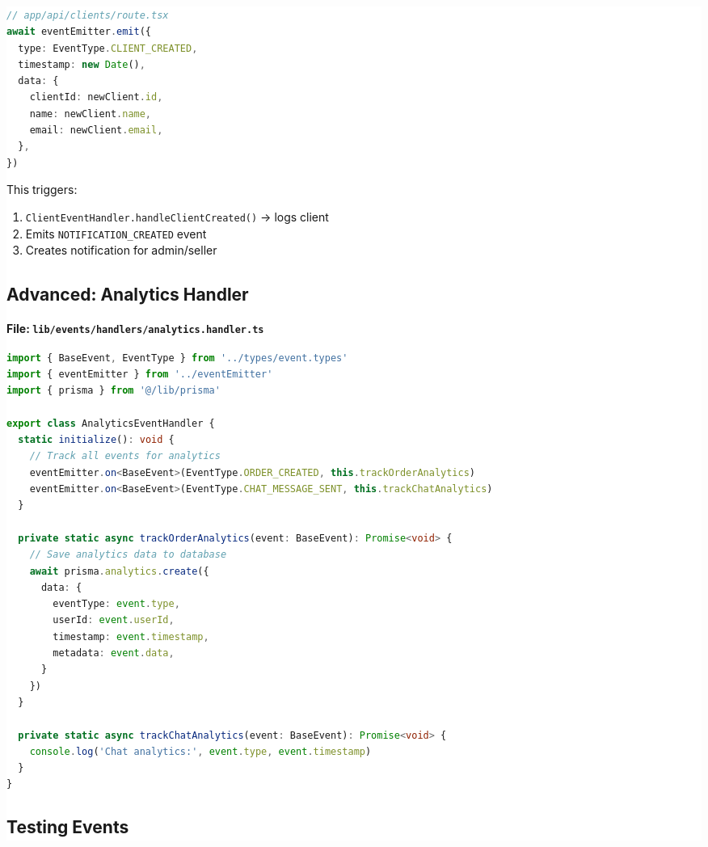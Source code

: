 ```typescript
// app/api/clients/route.tsx
await eventEmitter.emit({
  type: EventType.CLIENT_CREATED,
  timestamp: new Date(),
  data: {
    clientId: newClient.id,
    name: newClient.name,
    email: newClient.email,
  },
})
```

This triggers:
1. `ClientEventHandler.handleClientCreated()` → logs client
2. Emits `NOTIFICATION_CREATED` event
3. Creates notification for admin/seller

## Advanced: Analytics Handler

**File: `lib/events/handlers/analytics.handler.ts`**

```typescript
import { BaseEvent, EventType } from '../types/event.types'
import { eventEmitter } from '../eventEmitter'
import { prisma } from '@/lib/prisma'

export class AnalyticsEventHandler {
  static initialize(): void {
    // Track all events for analytics
    eventEmitter.on<BaseEvent>(EventType.ORDER_CREATED, this.trackOrderAnalytics)
    eventEmitter.on<BaseEvent>(EventType.CHAT_MESSAGE_SENT, this.trackChatAnalytics)
  }

  private static async trackOrderAnalytics(event: BaseEvent): Promise<void> {
    // Save analytics data to database
    await prisma.analytics.create({
      data: {
        eventType: event.type,
        userId: event.userId,
        timestamp: event.timestamp,
        metadata: event.data,
      }
    })
  }

  private static async trackChatAnalytics(event: BaseEvent): Promise<void> {
    console.log('Chat analytics:', event.type, event.timestamp)
  }
}
```

## Testing Events
